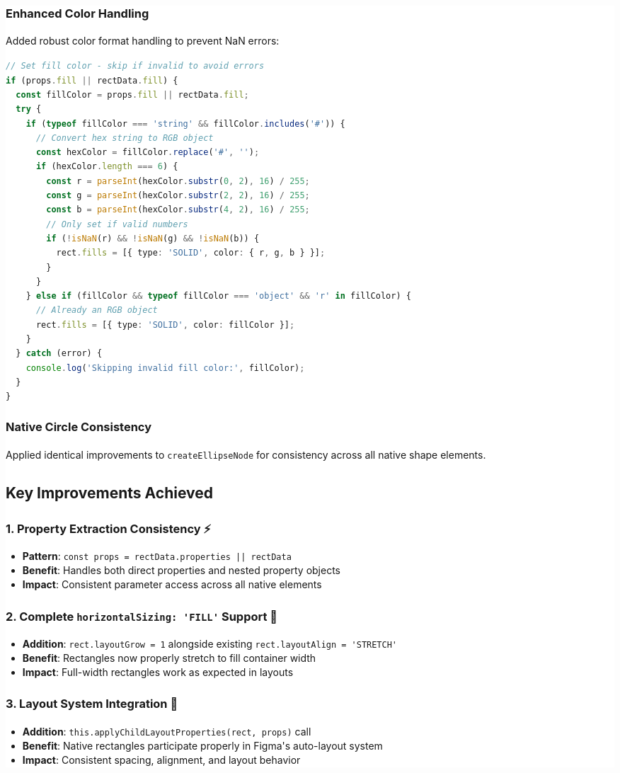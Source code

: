 ### Enhanced Color Handling
Added robust color format handling to prevent NaN errors:

```typescript
// Set fill color - skip if invalid to avoid errors
if (props.fill || rectData.fill) {
  const fillColor = props.fill || rectData.fill;
  try {
    if (typeof fillColor === 'string' && fillColor.includes('#')) {
      // Convert hex string to RGB object
      const hexColor = fillColor.replace('#', '');
      if (hexColor.length === 6) {
        const r = parseInt(hexColor.substr(0, 2), 16) / 255;
        const g = parseInt(hexColor.substr(2, 2), 16) / 255;
        const b = parseInt(hexColor.substr(4, 2), 16) / 255;
        // Only set if valid numbers
        if (!isNaN(r) && !isNaN(g) && !isNaN(b)) {
          rect.fills = [{ type: 'SOLID', color: { r, g, b } }];
        }
      }
    } else if (fillColor && typeof fillColor === 'object' && 'r' in fillColor) {
      // Already an RGB object
      rect.fills = [{ type: 'SOLID', color: fillColor }];
    }
  } catch (error) {
    console.log('Skipping invalid fill color:', fillColor);
  }
}
```

### Native Circle Consistency
Applied identical improvements to `createEllipseNode` for consistency across all native shape elements.

## Key Improvements Achieved

### 1. Property Extraction Consistency ⚡
- **Pattern**: `const props = rectData.properties || rectData`
- **Benefit**: Handles both direct properties and nested property objects
- **Impact**: Consistent parameter access across all native elements

### 2. Complete `horizontalSizing: 'FILL'` Support 🎯
- **Addition**: `rect.layoutGrow = 1` alongside existing `rect.layoutAlign = 'STRETCH'`
- **Benefit**: Rectangles now properly stretch to fill container width
- **Impact**: Full-width rectangles work as expected in layouts

### 3. Layout System Integration 🔗
- **Addition**: `this.applyChildLayoutProperties(rect, props)` call
- **Benefit**: Native rectangles participate properly in Figma's auto-layout system
- **Impact**: Consistent spacing, alignment, and layout behavior
